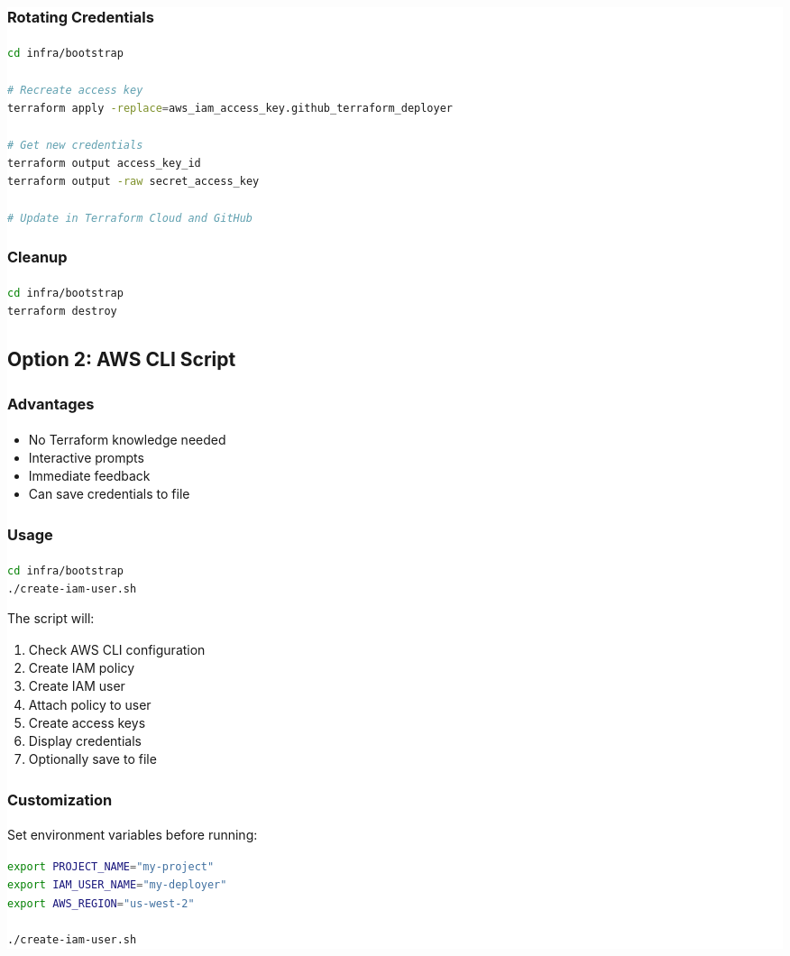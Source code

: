 ### Rotating Credentials

```bash
cd infra/bootstrap

# Recreate access key
terraform apply -replace=aws_iam_access_key.github_terraform_deployer

# Get new credentials
terraform output access_key_id
terraform output -raw secret_access_key

# Update in Terraform Cloud and GitHub
```

### Cleanup

```bash
cd infra/bootstrap
terraform destroy
```

## Option 2: AWS CLI Script

### Advantages
- No Terraform knowledge needed
- Interactive prompts
- Immediate feedback
- Can save credentials to file

### Usage

```bash
cd infra/bootstrap
./create-iam-user.sh
```

The script will:
1. Check AWS CLI configuration
2. Create IAM policy
3. Create IAM user
4. Attach policy to user
5. Create access keys
6. Display credentials
7. Optionally save to file

### Customization

Set environment variables before running:

```bash
export PROJECT_NAME="my-project"
export IAM_USER_NAME="my-deployer"
export AWS_REGION="us-west-2"

./create-iam-user.sh
```
